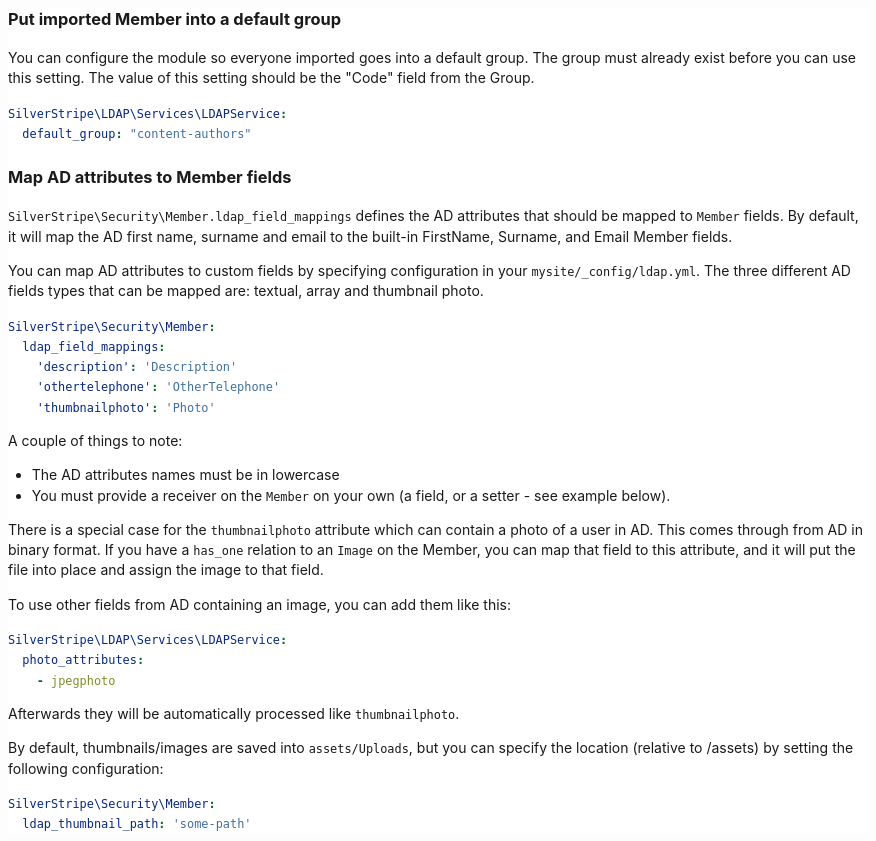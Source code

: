 ### Put imported Member into a default group

You can configure the module so everyone imported goes into a default group. The group must already exist before
you can use this setting. The value of this setting should be the "Code" field from the Group.

```yaml
SilverStripe\LDAP\Services\LDAPService:
  default_group: "content-authors"
```

### Map AD attributes to Member fields

`SilverStripe\Security\Member.ldap_field_mappings` defines the AD attributes that should be mapped to `Member` fields.
By default, it will map the AD first name, surname and email to the built-in FirstName, Surname,
and Email Member fields.

You can map AD attributes to custom fields by specifying configuration in your `mysite/_config/ldap.yml`. The three
different AD fields types that can be mapped are: textual, array and thumbnail photo.

```yaml
SilverStripe\Security\Member:
  ldap_field_mappings:
    'description': 'Description'
    'othertelephone': 'OtherTelephone'
    'thumbnailphoto': 'Photo'
```

A couple of things to note:

 * The AD attributes names must be in lowercase
 * You must provide a receiver on the `Member` on your own (a field, or a setter - see example below).

There is a special case for the `thumbnailphoto` attribute which can contain a photo of a user in AD. This comes
through from AD in binary format. If you have a `has_one` relation to an `Image` on the Member, you can map that field
to this attribute, and it will put the file into place and assign the image to that field.

To use other fields from AD containing an image, you can add them like this:

```yaml
SilverStripe\LDAP\Services\LDAPService:
  photo_attributes:
    - jpegphoto
```

Afterwards they will be automatically processed like `thumbnailphoto`.

By default, thumbnails/images are saved into `assets/Uploads`, but you can specify the location
(relative to /assets) by setting the following configuration:

```yaml
SilverStripe\Security\Member:
  ldap_thumbnail_path: 'some-path'
```
